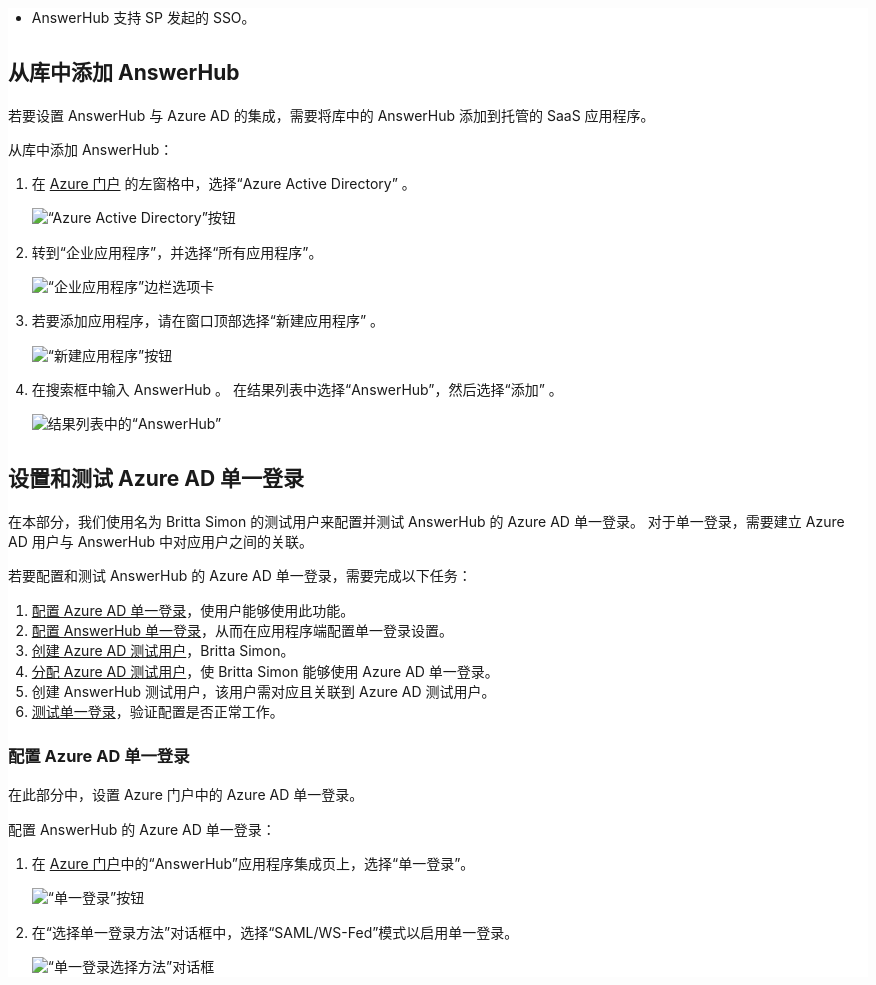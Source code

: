* AnswerHub 支持 SP 发起的 SSO。

## <a name="add-answerhub-from-the-gallery"></a>从库中添加 AnswerHub

若要设置 AnswerHub 与 Azure AD 的集成，需要将库中的 AnswerHub 添加到托管的 SaaS 应用程序。

从库中添加 AnswerHub： 

1. 在 [Azure 门户](https://portal.azure.com) 的左窗格中，选择“Azure Active Directory”  。

    ![“Azure Active Directory”按钮](common/select-azuread.png)

2. 转到“企业应用程序”，并选择“所有应用程序”。  

    ![“企业应用程序”边栏选项卡](common/enterprise-applications.png)

3. 若要添加应用程序，请在窗口顶部选择“新建应用程序”  。

    ![“新建应用程序”按钮](common/add-new-app.png)

4. 在搜索框中输入 AnswerHub  。 在结果列表中选择“AnswerHub”，然后选择“添加”   。

     ![结果列表中的“AnswerHub”](common/search-new-app.png)

## <a name="set-up-and-test-azure-ad-single-sign-on"></a>设置和测试 Azure AD 单一登录

在本部分，我们使用名为 Britta Simon 的测试用户来配置并测试 AnswerHub 的 Azure AD 单一登录。
对于单一登录，需要建立 Azure AD 用户与 AnswerHub 中对应用户之间的关联。

若要配置和测试 AnswerHub 的 Azure AD 单一登录，需要完成以下任务：

1. [配置 Azure AD 单一登录](#configure-azure-ad-single-sign-on)，使用户能够使用此功能。
2. [配置 AnswerHub 单一登录](#configure-answerhub-single-sign-on)，从而在应用程序端配置单一登录设置。
3. [创建 Azure AD 测试用户](#create-an-azure-ad-test-user)，Britta Simon。
4. [分配 Azure AD 测试用户](#assign-the-azure-ad-test-user)，使 Britta Simon 能够使用 Azure AD 单一登录。
5. 创建 AnswerHub 测试用户，该用户需对应且关联到 Azure AD 测试用户。
6. [测试单一登录](#test-single-sign-on)，验证配置是否正常工作。

### <a name="configure-azure-ad-single-sign-on"></a>配置 Azure AD 单一登录

在此部分中，设置 Azure 门户中的 Azure AD 单一登录。

配置 AnswerHub 的 Azure AD 单一登录： 

1. 在 [Azure 门户](https://portal.azure.com/)中的“AnswerHub”应用程序集成页上，选择“单一登录”。  

    ![“单一登录”按钮](common/select-sso.png)

2. 在“选择单一登录方法”对话框中，选择“SAML/WS-Fed”模式以启用单一登录。  

    ![“单一登录选择方法”对话框](common/select-saml-option.png)
